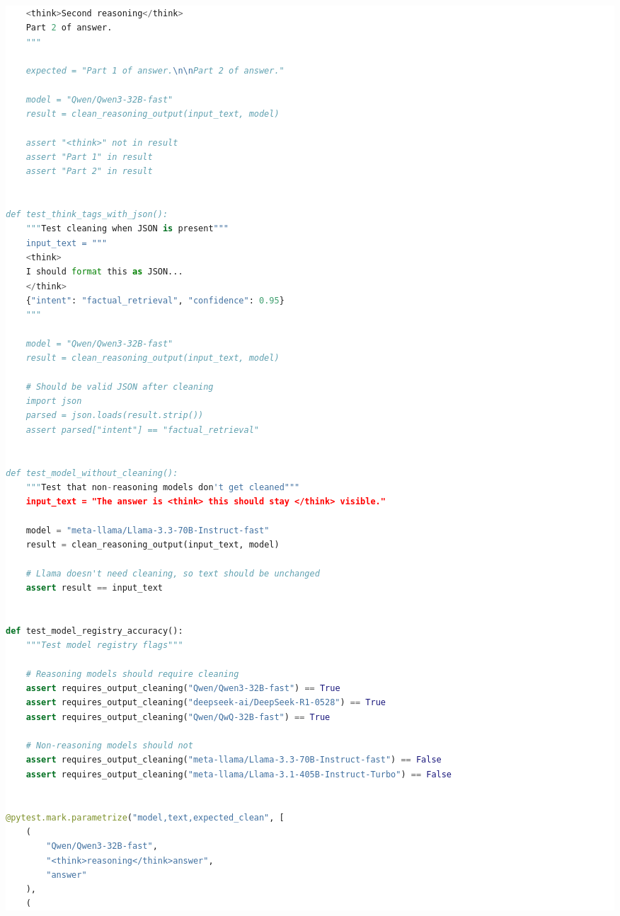 ```python
    <think>Second reasoning</think>
    Part 2 of answer.
    """

    expected = "Part 1 of answer.\n\nPart 2 of answer."

    model = "Qwen/Qwen3-32B-fast"
    result = clean_reasoning_output(input_text, model)

    assert "<think>" not in result
    assert "Part 1" in result
    assert "Part 2" in result


def test_think_tags_with_json():
    """Test cleaning when JSON is present"""
    input_text = """
    <think>
    I should format this as JSON...
    </think>
    {"intent": "factual_retrieval", "confidence": 0.95}
    """

    model = "Qwen/Qwen3-32B-fast"
    result = clean_reasoning_output(input_text, model)

    # Should be valid JSON after cleaning
    import json
    parsed = json.loads(result.strip())
    assert parsed["intent"] == "factual_retrieval"


def test_model_without_cleaning():
    """Test that non-reasoning models don't get cleaned"""
    input_text = "The answer is <think> this should stay </think> visible."

    model = "meta-llama/Llama-3.3-70B-Instruct-fast"
    result = clean_reasoning_output(input_text, model)

    # Llama doesn't need cleaning, so text should be unchanged
    assert result == input_text


def test_model_registry_accuracy():
    """Test model registry flags"""

    # Reasoning models should require cleaning
    assert requires_output_cleaning("Qwen/Qwen3-32B-fast") == True
    assert requires_output_cleaning("deepseek-ai/DeepSeek-R1-0528") == True
    assert requires_output_cleaning("Qwen/QwQ-32B-fast") == True

    # Non-reasoning models should not
    assert requires_output_cleaning("meta-llama/Llama-3.3-70B-Instruct-fast") == False
    assert requires_output_cleaning("meta-llama/Llama-3.1-405B-Instruct-Turbo") == False


@pytest.mark.parametrize("model,text,expected_clean", [
    (
        "Qwen/Qwen3-32B-fast",
        "<think>reasoning</think>answer",
        "answer"
    ),
    (
```